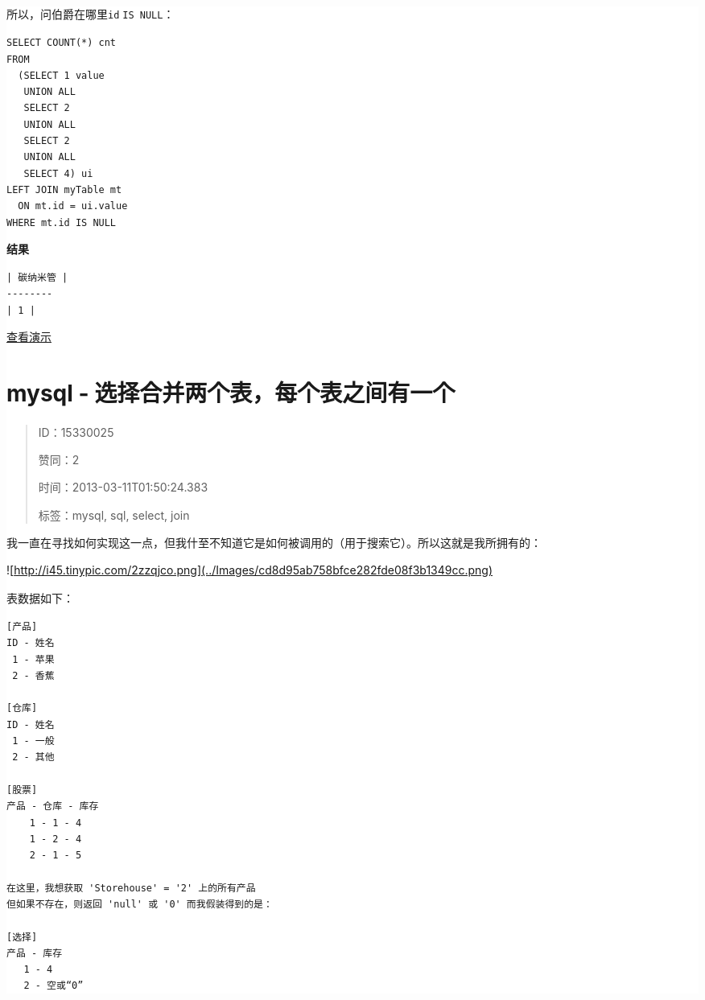 所以，问伯爵在哪里`id` `IS NULL`：

```
SELECT COUNT(*) cnt
FROM
  (SELECT 1 value
   UNION ALL
   SELECT 2
   UNION ALL
   SELECT 2
   UNION ALL
   SELECT 4) ui
LEFT JOIN myTable mt
  ON mt.id = ui.value
WHERE mt.id IS NULL 
```

**结果**

```
| 碳纳米管 |
--------
| 1 |
```

[查看演示](http://sqlfiddle.com/#!3/b868c/1)

# mysql - 选择合并两个表，每个表之间有一个

> ID：15330025
> 
> 赞同：2
> 
> 时间：2013-03-11T01:50:24.383
> 
> 标签：mysql, sql, select, join

我一直在寻找如何实现这一点，但我什至不知道它是如何被调用的（用于搜索它）。所以这就是我所拥有的：

![http://i45.tinypic.com/2zzqjco.png](../Images/cd8d95ab758bfce282fde08f3b1349cc.png)

表数据如下：

```
[产品]
ID - 姓名
 1 - 苹果
 2 - 香蕉

[仓库]
ID - 姓名
 1 - 一般
 2 - 其他

[股票]
产品 - 仓库 - 库存
    1 - 1 - 4
    1 - 2 - 4
    2 - 1 - 5

在这里，我想获取 'Storehouse' = '2' 上的所有产品
但如果不存在，则返回 'null' 或 '0' 而我假装得到的是：

[选择]
产品 - 库存
   1 - 4
   2 - 空或“0”
```
